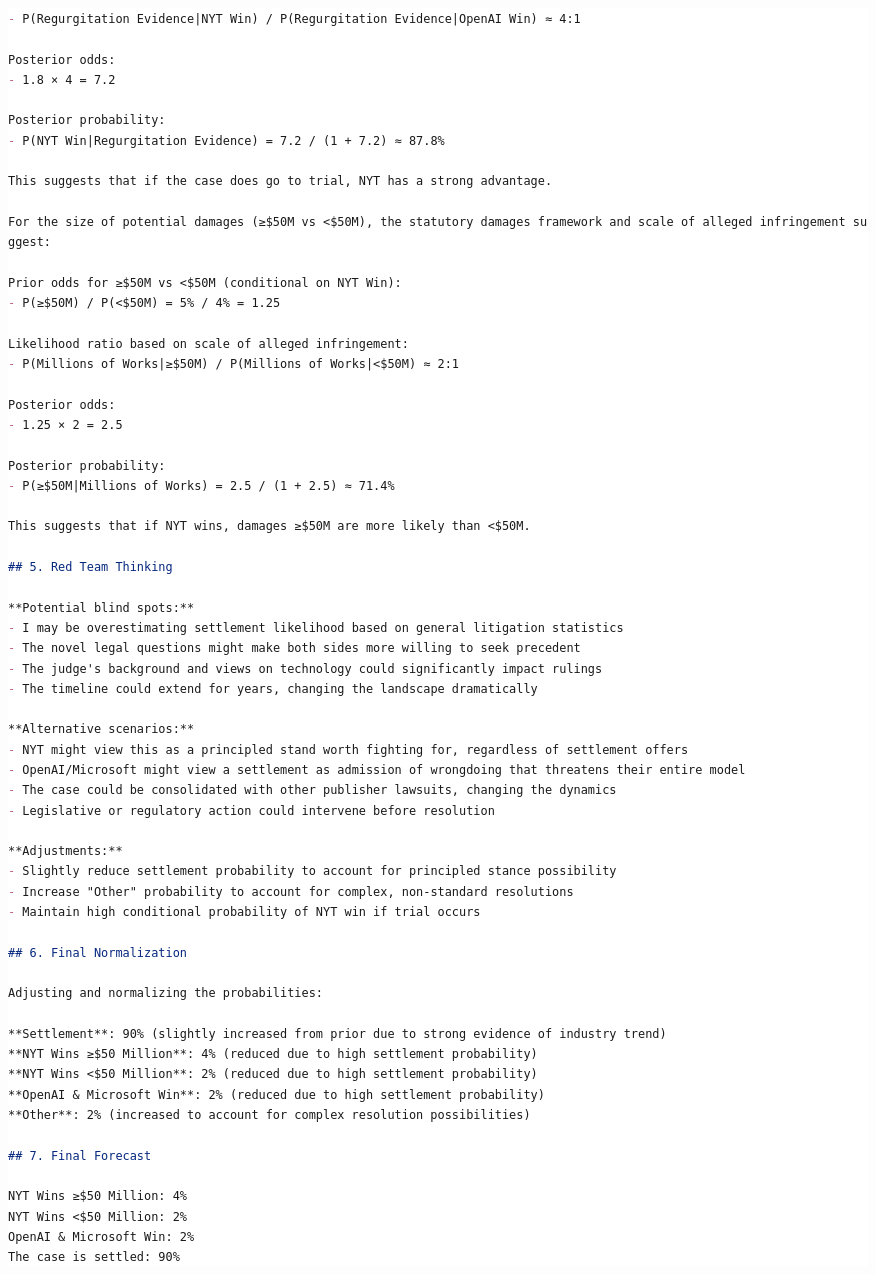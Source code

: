 ```md
- P(Regurgitation Evidence|NYT Win) / P(Regurgitation Evidence|OpenAI Win) ≈ 4:1

Posterior odds:
- 1.8 × 4 = 7.2

Posterior probability:
- P(NYT Win|Regurgitation Evidence) = 7.2 / (1 + 7.2) ≈ 87.8%

This suggests that if the case does go to trial, NYT has a strong advantage.

For the size of potential damages (≥$50M vs <$50M), the statutory damages framework and scale of alleged infringement suggest:

Prior odds for ≥$50M vs <$50M (conditional on NYT Win):
- P(≥$50M) / P(<$50M) = 5% / 4% = 1.25

Likelihood ratio based on scale of alleged infringement:
- P(Millions of Works|≥$50M) / P(Millions of Works|<$50M) ≈ 2:1

Posterior odds:
- 1.25 × 2 = 2.5

Posterior probability:
- P(≥$50M|Millions of Works) = 2.5 / (1 + 2.5) ≈ 71.4%

This suggests that if NYT wins, damages ≥$50M are more likely than <$50M.

## 5. Red Team Thinking

**Potential blind spots:**
- I may be overestimating settlement likelihood based on general litigation statistics
- The novel legal questions might make both sides more willing to seek precedent
- The judge's background and views on technology could significantly impact rulings
- The timeline could extend for years, changing the landscape dramatically

**Alternative scenarios:**
- NYT might view this as a principled stand worth fighting for, regardless of settlement offers
- OpenAI/Microsoft might view a settlement as admission of wrongdoing that threatens their entire model
- The case could be consolidated with other publisher lawsuits, changing the dynamics
- Legislative or regulatory action could intervene before resolution

**Adjustments:**
- Slightly reduce settlement probability to account for principled stance possibility
- Increase "Other" probability to account for complex, non-standard resolutions
- Maintain high conditional probability of NYT win if trial occurs

## 6. Final Normalization

Adjusting and normalizing the probabilities:

**Settlement**: 90% (slightly increased from prior due to strong evidence of industry trend)
**NYT Wins ≥$50 Million**: 4% (reduced due to high settlement probability)
**NYT Wins <$50 Million**: 2% (reduced due to high settlement probability)
**OpenAI & Microsoft Win**: 2% (reduced due to high settlement probability)
**Other**: 2% (increased to account for complex resolution possibilities)

## 7. Final Forecast

NYT Wins ≥$50 Million: 4%
NYT Wins <$50 Million: 2%
OpenAI & Microsoft Win: 2%
The case is settled: 90%
```